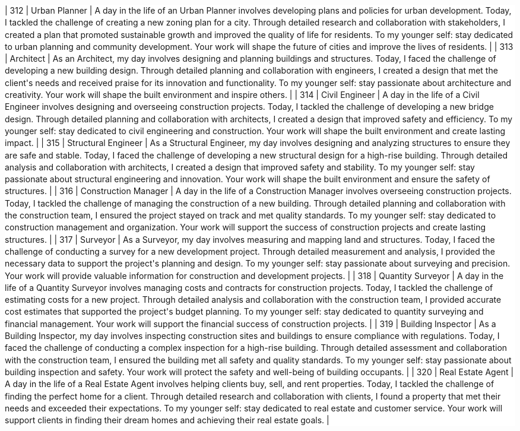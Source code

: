 | 312 | Urban Planner                       | A day in the life of an Urban Planner involves developing plans and policies for urban development. Today, I tackled the challenge of creating a new zoning plan for a city. Through detailed research and collaboration with stakeholders, I created a plan that promoted sustainable growth and improved the quality of life for residents. To my younger self: stay dedicated to urban planning and community development. Your work will shape the future of cities and improve the lives of residents.                     |
| 313 | Architect                           | As an Architect, my day involves designing and planning buildings and structures. Today, I faced the challenge of developing a new building design. Through detailed planning and collaboration with engineers, I created a design that met the client's needs and received praise for its innovation and functionality. To my younger self: stay passionate about architecture and creativity. Your work will shape the built environment and inspire others.                     |
| 314 | Civil Engineer                      | A day in the life of a Civil Engineer involves designing and overseeing construction projects. Today, I tackled the challenge of developing a new bridge design. Through detailed planning and collaboration with architects, I created a design that improved safety and efficiency. To my younger self: stay dedicated to civil engineering and construction. Your work will shape the built environment and create lasting impact.                     |
| 315 | Structural Engineer                 | As a Structural Engineer, my day involves designing and analyzing structures to ensure they are safe and stable. Today, I faced the challenge of developing a new structural design for a high-rise building. Through detailed analysis and collaboration with architects, I created a design that improved safety and stability. To my younger self: stay passionate about structural engineering and innovation. Your work will shape the built environment and ensure the safety of structures.                     |
| 316 | Construction Manager                | A day in the life of a Construction Manager involves overseeing construction projects. Today, I tackled the challenge of managing the construction of a new building. Through detailed planning and collaboration with the construction team, I ensured the project stayed on track and met quality standards. To my younger self: stay dedicated to construction management and organization. Your work will support the success of construction projects and create lasting structures.                     |
| 317 | Surveyor                            | As a Surveyor, my day involves measuring and mapping land and structures. Today, I faced the challenge of conducting a survey for a new development project. Through detailed measurement and analysis, I provided the necessary data to support the project's planning and design. To my younger self: stay passionate about surveying and precision. Your work will provide valuable information for construction and development projects.                     |
| 318 | Quantity Surveyor                   | A day in the life of a Quantity Surveyor involves managing costs and contracts for construction projects. Today, I tackled the challenge of estimating costs for a new project. Through detailed analysis and collaboration with the construction team, I provided accurate cost estimates that supported the project's budget planning. To my younger self: stay dedicated to quantity surveying and financial management. Your work will support the financial success of construction projects.                     |
| 319 | Building Inspector                  | As a Building Inspector, my day involves inspecting construction sites and buildings to ensure compliance with regulations. Today, I faced the challenge of conducting a complex inspection for a high-rise building. Through detailed assessment and collaboration with the construction team, I ensured the building met all safety and quality standards. To my younger self: stay passionate about building inspection and safety. Your work will protect the safety and well-being of building occupants.                     |
| 320 | Real Estate Agent                   | A day in the life of a Real Estate Agent involves helping clients buy, sell, and rent properties. Today, I tackled the challenge of finding the perfect home for a client. Through detailed research and collaboration with clients, I found a property that met their needs and exceeded their expectations. To my younger self: stay dedicated to real estate and customer service. Your work will support clients in finding their dream homes and achieving their real estate goals.                     |